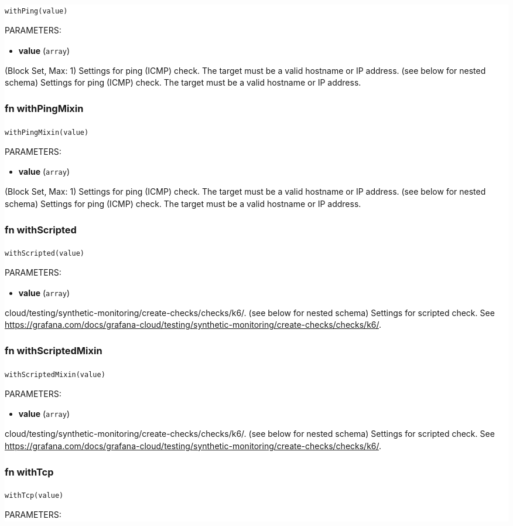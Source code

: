 ```jsonnet
withPing(value)
```

PARAMETERS:

* **value** (`array`)

(Block Set, Max: 1) Settings for ping (ICMP) check. The target must be a valid hostname or IP address. (see below for nested schema)
Settings for ping (ICMP) check. The target must be a valid hostname or IP address.
### fn withPingMixin

```jsonnet
withPingMixin(value)
```

PARAMETERS:

* **value** (`array`)

(Block Set, Max: 1) Settings for ping (ICMP) check. The target must be a valid hostname or IP address. (see below for nested schema)
Settings for ping (ICMP) check. The target must be a valid hostname or IP address.
### fn withScripted

```jsonnet
withScripted(value)
```

PARAMETERS:

* **value** (`array`)

cloud/testing/synthetic-monitoring/create-checks/checks/k6/. (see below for nested schema)
Settings for scripted check. See https://grafana.com/docs/grafana-cloud/testing/synthetic-monitoring/create-checks/checks/k6/.
### fn withScriptedMixin

```jsonnet
withScriptedMixin(value)
```

PARAMETERS:

* **value** (`array`)

cloud/testing/synthetic-monitoring/create-checks/checks/k6/. (see below for nested schema)
Settings for scripted check. See https://grafana.com/docs/grafana-cloud/testing/synthetic-monitoring/create-checks/checks/k6/.
### fn withTcp

```jsonnet
withTcp(value)
```

PARAMETERS:
